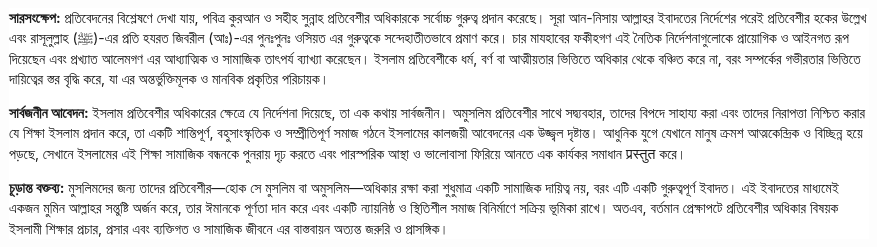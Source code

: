**সারসংক্ষেপ:**
প্রতিবেদনের বিশ্লেষণে দেখা যায়, পবিত্র কুরআন ও সহীহ সুন্নাহ প্রতিবেশীর অধিকারকে সর্বোচ্চ গুরুত্ব প্রদান করেছে। সূরা আন-নিসায় আল্লাহর ইবাদতের নির্দেশের পরেই প্রতিবেশীর হকের উল্লেখ এবং রাসূলুল্লাহ (ﷺ)-এর প্রতি হযরত জিবরীল (আঃ)-এর পুনঃপুনঃ ওসিয়ত এর গুরুত্বকে সন্দেহাতীতভাবে প্রমাণ করে। চার মাযহাবের ফকীহগণ এই নৈতিক নির্দেশনাগুলোকে প্রায়োগিক ও আইনগত রূপ দিয়েছেন এবং প্রখ্যাত আলেমগণ এর আধ্যাত্মিক ও সামাজিক তাৎপর্য ব্যাখ্যা করেছেন। ইসলাম প্রতিবেশীকে ধর্ম, বর্ণ বা আত্মীয়তার ভিত্তিতে অধিকার থেকে বঞ্চিত করে না, বরং সম্পর্কের গভীরতার ভিত্তিতে দায়িত্বের স্তর বৃদ্ধি করে, যা এর অন্তর্ভুক্তিমূলক ও মানবিক প্রকৃতির পরিচায়ক।

**সার্বজনীন আবেদন:**
ইসলাম প্রতিবেশীর অধিকারের ক্ষেত্রে যে নির্দেশনা দিয়েছে, তা এক কথায় সার্বজনীন। অমুসলিম প্রতিবেশীর সাথে সদ্ব্যবহার, তাদের বিপদে সাহায্য করা এবং তাদের নিরাপত্তা নিশ্চিত করার যে শিক্ষা ইসলাম প্রদান করে, তা একটি শান্তিপূর্ণ, বহুসাংস্কৃতিক ও সম্প্রীতিপূর্ণ সমাজ গঠনে ইসলামের কালজয়ী আবেদনের এক উজ্জ্বল দৃষ্টান্ত। আধুনিক যুগে যেখানে মানুষ ক্রমশ আত্মকেন্দ্রিক ও বিচ্ছিন্ন হয়ে পড়ছে, সেখানে ইসলামের এই শিক্ষা সামাজিক বন্ধনকে পুনরায় দৃঢ় করতে এবং পারস্পরিক আস্থা ও ভালোবাসা ফিরিয়ে আনতে এক কার্যকর সমাধান प्रस्तुत করে।

**চূড়ান্ত বক্তব্য:**
মুসলিমদের জন্য তাদের প্রতিবেশীর—হোক সে মুসলিম বা অমুসলিম—অধিকার রক্ষা করা শুধুমাত্র একটি সামাজিক দায়িত্ব নয়, বরং এটি একটি গুরুত্বপূর্ণ ইবাদত। এই ইবাদতের মাধ্যমেই একজন মুমিন আল্লাহর সন্তুষ্টি অর্জন করে, তার ঈমানকে পূর্ণতা দান করে এবং একটি ন্যায়নিষ্ঠ ও স্থিতিশীল সমাজ বিনির্মাণে সক্রিয় ভূমিকা রাখে। অতএব, বর্তমান প্রেক্ষাপটে প্রতিবেশীর অধিকার বিষয়ক ইসলামী শিক্ষার প্রচার, প্রসার এবং ব্যক্তিগত ও সামাজিক জীবনে এর বাস্তবায়ন অত্যন্ত জরুরি ও প্রাসঙ্গিক।
